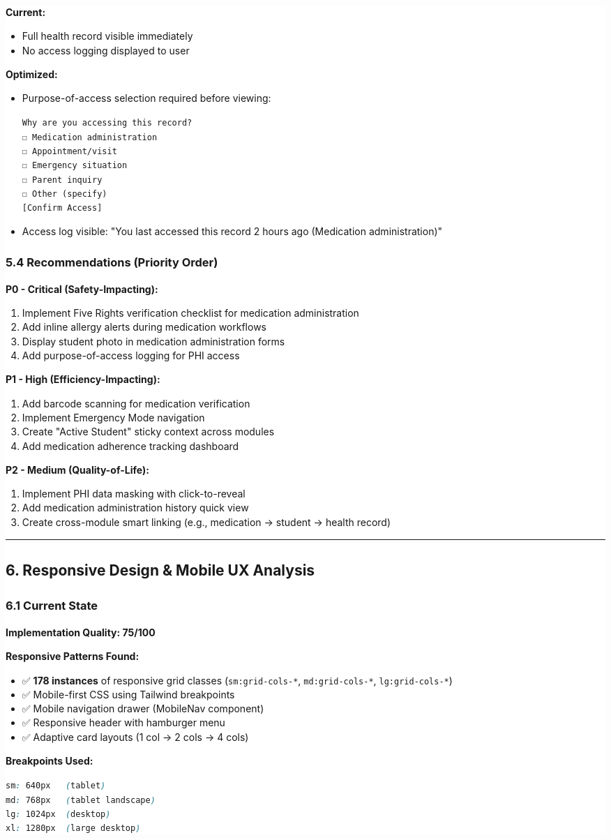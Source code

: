    **Current:**
   - Full health record visible immediately
   - No access logging displayed to user

   **Optimized:**
   - Purpose-of-access selection required before viewing:
     ```
     Why are you accessing this record?
     ☐ Medication administration
     ☐ Appointment/visit
     ☐ Emergency situation
     ☐ Parent inquiry
     ☐ Other (specify)
     [Confirm Access]
     ```
   - Access log visible: "You last accessed this record 2 hours ago (Medication administration)"

### 5.4 Recommendations (Priority Order)

**P0 - Critical (Safety-Impacting):**
1. Implement Five Rights verification checklist for medication administration
2. Add inline allergy alerts during medication workflows
3. Display student photo in medication administration forms
4. Add purpose-of-access logging for PHI access

**P1 - High (Efficiency-Impacting):**
1. Add barcode scanning for medication verification
2. Implement Emergency Mode navigation
3. Create "Active Student" sticky context across modules
4. Add medication adherence tracking dashboard

**P2 - Medium (Quality-of-Life):**
1. Implement PHI data masking with click-to-reveal
2. Add medication administration history quick view
3. Create cross-module smart linking (e.g., medication → student → health record)

---

## 6. Responsive Design & Mobile UX Analysis

### 6.1 Current State

**Implementation Quality: 75/100**

**Responsive Patterns Found:**
- ✅ **178 instances** of responsive grid classes (`sm:grid-cols-*`, `md:grid-cols-*`, `lg:grid-cols-*`)
- ✅ Mobile-first CSS using Tailwind breakpoints
- ✅ Mobile navigation drawer (MobileNav component)
- ✅ Responsive header with hamburger menu
- ✅ Adaptive card layouts (1 col → 2 cols → 4 cols)

**Breakpoints Used:**
```css
sm: 640px   (tablet)
md: 768px   (tablet landscape)
lg: 1024px  (desktop)
xl: 1280px  (large desktop)
```
